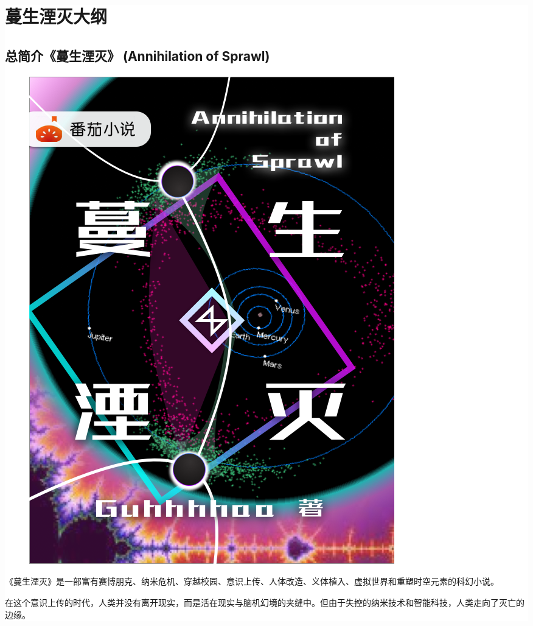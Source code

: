 # 蔓生湮灭大纲

## 总简介《蔓生湮灭》 (Annihilation of Sprawl)



<figure><img src=".gitbook/assets/封面3.png" alt=""><figcaption></figcaption></figure>

《蔓生湮灭》是一部富有赛博朋克、纳米危机、穿越校园、意识上传、人体改造、义体植入、虚拟世界和重塑时空元素的科幻小说。

在这个意识上传的时代，人类并没有离开现实，而是活在现实与脑机幻境的夹缝中。但由于失控的纳米技术和智能科技，人类走向了灭亡的边缘。
